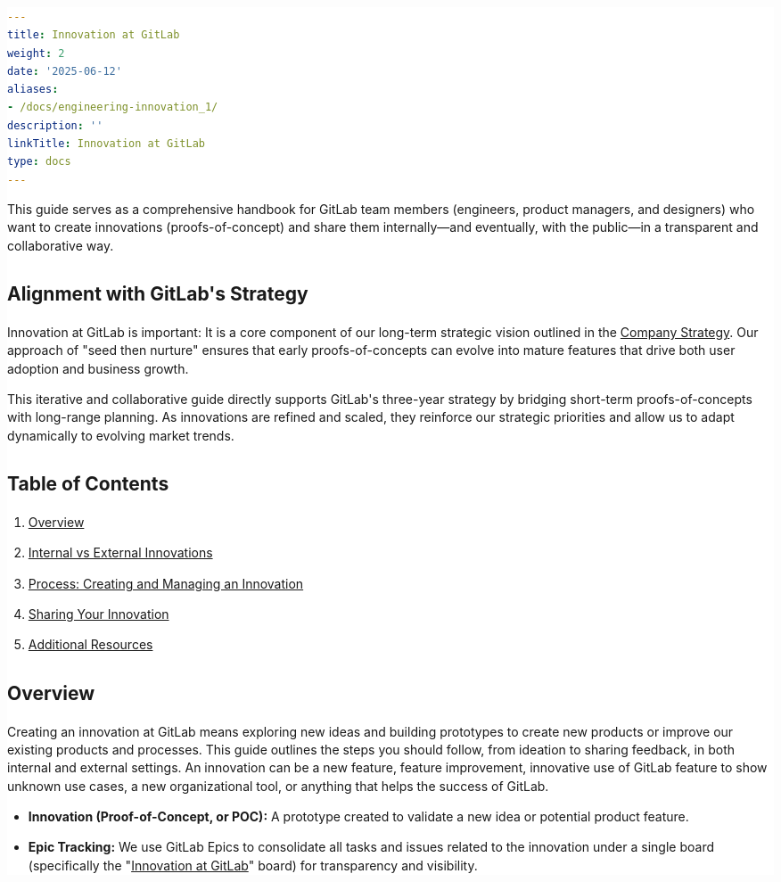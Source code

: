 ```yaml
---
title: Innovation at GitLab
weight: 2
date: '2025-06-12'
aliases:
- /docs/engineering-innovation_1/
description: ''
linkTitle: Innovation at GitLab
type: docs
---
```


This guide serves as a comprehensive handbook for GitLab team members (engineers, product managers, and designers) who want to create innovations (proofs-of-concept) and share them internally—and eventually, with the public—in a transparent and collaborative way.

## Alignment with GitLab's Strategy

Innovation at GitLab is important: It is a core component of our long-term strategic vision outlined in the [Company Strategy](../company/strategy.md). Our approach of "seed then nurture" ensures that early proofs-of-concepts can evolve into mature features that drive both user adoption and business growth.

This iterative and collaborative guide directly supports GitLab's three-year strategy by bridging short-term proofs-of-concepts with long-range planning. As innovations are refined and scaled, they reinforce our strategic priorities and allow us to adapt dynamically to evolving market trends.

## Table of Contents

1. [Overview](#overview)

1. [Internal vs External Innovations](#internal-vs-external-innovations)

1. [Process: Creating and Managing an Innovation](#process-creating-and-managing-an-innovation)

1. [Sharing Your Innovation](#sharing-your-innovation)

1. [Additional Resources](#additional-resources)

## Overview

Creating an innovation at GitLab means exploring new ideas and building prototypes to create new products or improve our existing products and processes. This guide outlines the steps you should follow, from ideation to sharing feedback, in both internal and external settings. An innovation can be a new feature, feature improvement, innovative use of GitLab feature to show unknown use cases, a new organizational tool, or anything that helps the success of GitLab.

- **Innovation (Proof-of-Concept, or POC):** A prototype created to validate a new idea or potential product feature.

- **Epic Tracking:** We use GitLab Epics to consolidate all tasks and issues related to the innovation under a single board (specifically the "[Innovation at GitLab](https://gitlab.com/groups/gitlab-org/-/epic_boards/2069774?label_name[]=innovation)" board) for transparency and visibility.
